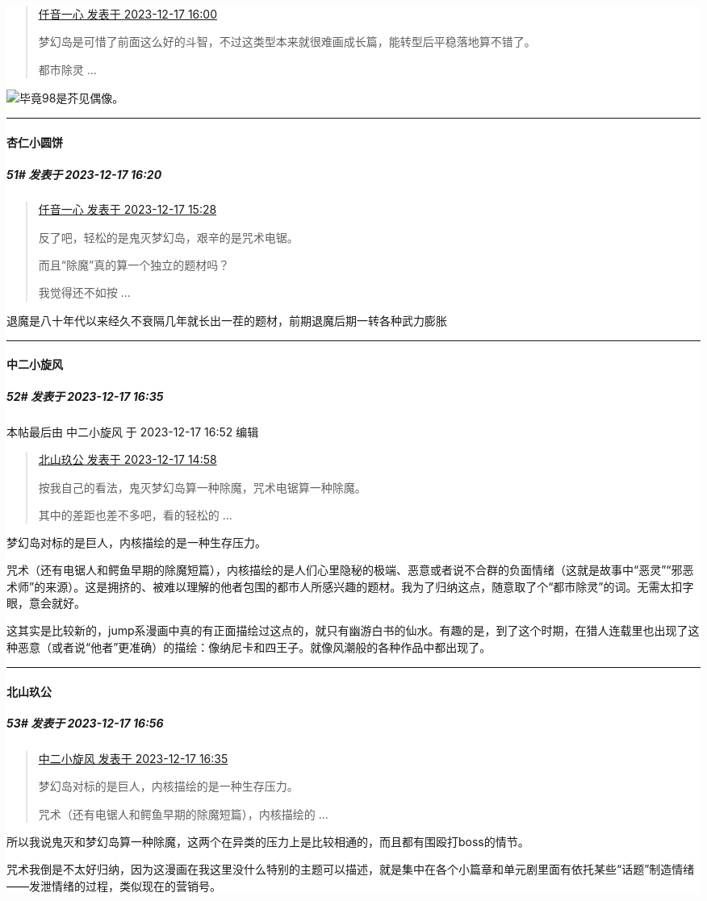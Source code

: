 <blockquote><a href="httphttps://bbs.saraba1st.com/2b/forum.php?mod=redirect&amp;goto=findpost&amp;pid=63355435&amp;ptid=2164346" target="_blank">仟音一心 发表于 2023-12-17 16:00</a>

梦幻岛是可惜了前面这么好的斗智，不过这类型本来就很难画成长篇，能转型后平稳落地算不错了。

都市除灵 ...</blockquote>
<img src="https://static.saraba1st.com/image/smiley/face2017/067.png" referrerpolicy="no-referrer">毕竟98是芥见偶像。

*****

####  杏仁小圆饼  
##### 51#       发表于 2023-12-17 16:20

<blockquote><a href="httphttps://bbs.saraba1st.com/2b/forum.php?mod=redirect&amp;goto=findpost&amp;pid=63355219&amp;ptid=2164346" target="_blank">仟音一心 发表于 2023-12-17 15:28</a>

反了吧，轻松的是鬼灭梦幻岛，艰辛的是咒术电锯。

而且“除魔”真的算一个独立的题材吗？

我觉得还不如按 ...</blockquote>
退魔是八十年代以来经久不衰隔几年就长出一茬的题材，前期退魔后期一转各种武力膨胀

*****

####  中二小旋风  
##### 52#       发表于 2023-12-17 16:35

 本帖最后由 中二小旋风 于 2023-12-17 16:52 编辑 
<blockquote><a href="httphttps://bbs.saraba1st.com/2b/forum.php?mod=redirect&amp;goto=findpost&amp;pid=63354978&amp;ptid=2164346" target="_blank">北山玖公 发表于 2023-12-17 14:58</a>

按我自己的看法，鬼灭梦幻岛算一种除魔，咒术电锯算一种除魔。

其中的差距也差不多吧，看的轻松的 ...</blockquote>
梦幻岛对标的是巨人，内核描绘的是一种生存压力。

咒术（还有电锯人和鳄鱼早期的除魔短篇），内核描绘的是人们心里隐秘的极端、恶意或者说不合群的负面情绪（这就是故事中“恶灵”“邪恶术师”的来源）。这是拥挤的、被难以理解的他者包围的都市人所感兴趣的题材。我为了归纳这点，随意取了个“都市除灵”的词。无需太扣字眼，意会就好。

这其实是比较新的，jump系漫画中真的有正面描绘过这点的，就只有幽游白书的仙水。有趣的是，到了这个时期，在猎人连载里也出现了这种恶意（或者说“他者”更准确）的描绘：像纳尼卡和四王子。就像风潮般的各种作品中都出现了。

*****

####  北山玖公  
##### 53#       发表于 2023-12-17 16:56

<blockquote><a href="httphttps://bbs.saraba1st.com/2b/forum.php?mod=redirect&amp;goto=findpost&amp;pid=63355643&amp;ptid=2164346" target="_blank">中二小旋风 发表于 2023-12-17 16:35</a>

梦幻岛对标的是巨人，内核描绘的是一种生存压力。

咒术（还有电锯人和鳄鱼早期的除魔短篇），内核描绘的 ...</blockquote>
所以我说鬼灭和梦幻岛算一种除魔，这两个在异类的压力上是比较相通的，而且都有围殴打boss的情节。

咒术我倒是不太好归纳，因为这漫画在我这里没什么特别的主题可以描述，就是集中在各个小篇章和单元剧里面有依托某些“话题”制造情绪——发泄情绪的过程，类似现在的营销号。
